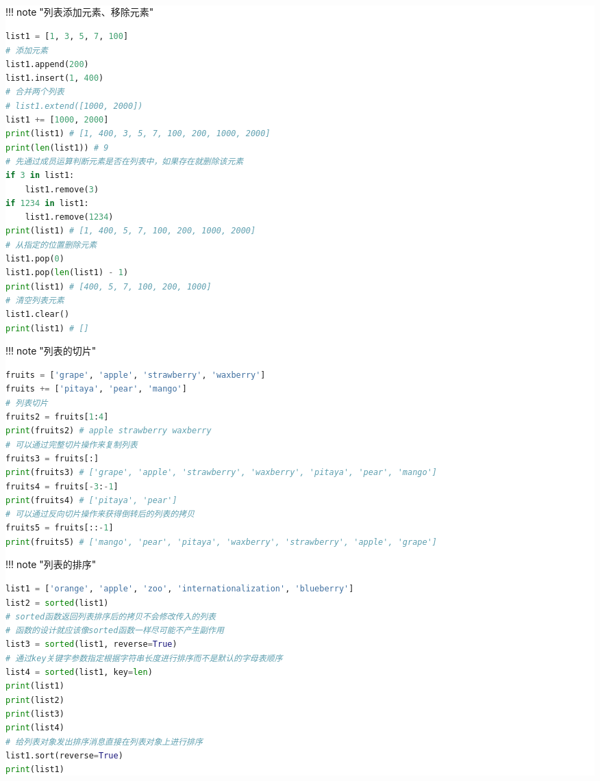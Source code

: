 !!! note "列表添加元素、移除元素"

```Python
list1 = [1, 3, 5, 7, 100]
# 添加元素
list1.append(200)
list1.insert(1, 400)
# 合并两个列表
# list1.extend([1000, 2000])
list1 += [1000, 2000]
print(list1) # [1, 400, 3, 5, 7, 100, 200, 1000, 2000]
print(len(list1)) # 9
# 先通过成员运算判断元素是否在列表中，如果存在就删除该元素
if 3 in list1:
	list1.remove(3)
if 1234 in list1:
    list1.remove(1234)
print(list1) # [1, 400, 5, 7, 100, 200, 1000, 2000]
# 从指定的位置删除元素
list1.pop(0)
list1.pop(len(list1) - 1)
print(list1) # [400, 5, 7, 100, 200, 1000]
# 清空列表元素
list1.clear()
print(list1) # []
```

!!! note "列表的切片"

```Python
fruits = ['grape', 'apple', 'strawberry', 'waxberry']
fruits += ['pitaya', 'pear', 'mango']
# 列表切片
fruits2 = fruits[1:4]
print(fruits2) # apple strawberry waxberry
# 可以通过完整切片操作来复制列表
fruits3 = fruits[:]
print(fruits3) # ['grape', 'apple', 'strawberry', 'waxberry', 'pitaya', 'pear', 'mango']
fruits4 = fruits[-3:-1]
print(fruits4) # ['pitaya', 'pear']
# 可以通过反向切片操作来获得倒转后的列表的拷贝
fruits5 = fruits[::-1]
print(fruits5) # ['mango', 'pear', 'pitaya', 'waxberry', 'strawberry', 'apple', 'grape']
```

!!! note "列表的排序"

```Python
list1 = ['orange', 'apple', 'zoo', 'internationalization', 'blueberry']
list2 = sorted(list1)
# sorted函数返回列表排序后的拷贝不会修改传入的列表
# 函数的设计就应该像sorted函数一样尽可能不产生副作用
list3 = sorted(list1, reverse=True)
# 通过key关键字参数指定根据字符串长度进行排序而不是默认的字母表顺序
list4 = sorted(list1, key=len)
print(list1)
print(list2)
print(list3)
print(list4)
# 给列表对象发出排序消息直接在列表对象上进行排序
list1.sort(reverse=True)
print(list1)
```
